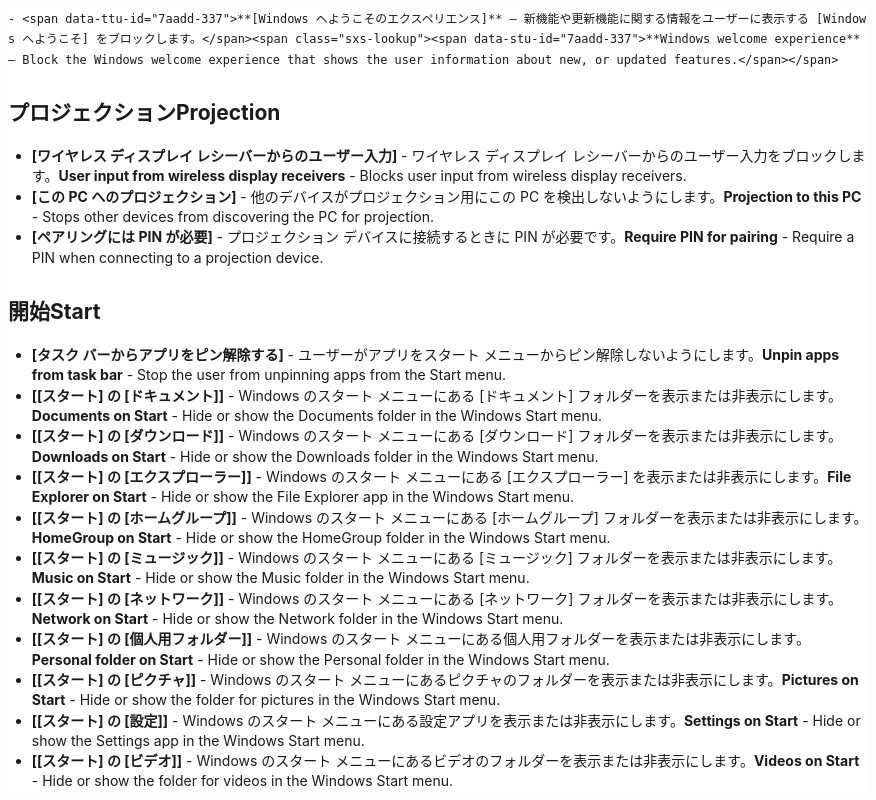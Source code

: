     - <span data-ttu-id="7aadd-337">**[Windows へようこそのエクスペリエンス]** – 新機能や更新機能に関する情報をユーザーに表示する [Windows へようこそ] をブロックします。</span><span class="sxs-lookup"><span data-stu-id="7aadd-337">**Windows welcome experience** – Block the Windows welcome experience that shows the user information about new, or updated features.</span></span>


## <a name="projection"></a><span data-ttu-id="7aadd-338">プロジェクション</span><span class="sxs-lookup"><span data-stu-id="7aadd-338">Projection</span></span>

- <span data-ttu-id="7aadd-339">**[ワイヤレス ディスプレイ レシーバーからのユーザー入力]** - ワイヤレス ディスプレイ レシーバーからのユーザー入力をブロックします。</span><span class="sxs-lookup"><span data-stu-id="7aadd-339">**User input from wireless display receivers** - Blocks user input from wireless display receivers.</span></span>
- <span data-ttu-id="7aadd-340">**[この PC へのプロジェクション]** - 他のデバイスがプロジェクション用にこの PC を検出しないようにします。</span><span class="sxs-lookup"><span data-stu-id="7aadd-340">**Projection to this PC** - Stops other devices from discovering the PC for projection.</span></span>
- <span data-ttu-id="7aadd-341">**[ペアリングには PIN が必要]** - プロジェクション デバイスに接続するときに PIN が必要です。</span><span class="sxs-lookup"><span data-stu-id="7aadd-341">**Require PIN for pairing** - Require a PIN when connecting to a projection device.</span></span>

## <a name="start"></a><span data-ttu-id="7aadd-342">開始</span><span class="sxs-lookup"><span data-stu-id="7aadd-342">Start</span></span>

- <span data-ttu-id="7aadd-343">**[タスク バーからアプリをピン解除する]** - ユーザーがアプリをスタート メニューからピン解除しないようにします。</span><span class="sxs-lookup"><span data-stu-id="7aadd-343">**Unpin apps from task bar** - Stop the user from unpinning apps from the Start menu.</span></span>
- <span data-ttu-id="7aadd-344">**[[スタート] の [ドキュメント]]** - Windows のスタート メニューにある [ドキュメント] フォルダーを表示または非表示にします。</span><span class="sxs-lookup"><span data-stu-id="7aadd-344">**Documents on Start** - Hide or show the Documents folder in the Windows Start menu.</span></span>
- <span data-ttu-id="7aadd-345">**[[スタート] の [ダウンロード]]** - Windows のスタート メニューにある [ダウンロード] フォルダーを表示または非表示にします。</span><span class="sxs-lookup"><span data-stu-id="7aadd-345">**Downloads on Start** - Hide or show the Downloads folder in the Windows Start menu.</span></span>
- <span data-ttu-id="7aadd-346">**[[スタート] の [エクスプローラー]]** - Windows のスタート メニューにある [エクスプローラー] を表示または非表示にします。</span><span class="sxs-lookup"><span data-stu-id="7aadd-346">**File Explorer on Start** - Hide or show the File Explorer app in the Windows Start menu.</span></span>
- <span data-ttu-id="7aadd-347">**[[スタート] の [ホームグループ]]** - Windows のスタート メニューにある [ホームグループ] フォルダーを表示または非表示にします。</span><span class="sxs-lookup"><span data-stu-id="7aadd-347">**HomeGroup on Start** - Hide or show the HomeGroup folder in the Windows Start menu.</span></span>
- <span data-ttu-id="7aadd-348">**[[スタート] の [ミュージック]]** - Windows のスタート メニューにある [ミュージック] フォルダーを表示または非表示にします。</span><span class="sxs-lookup"><span data-stu-id="7aadd-348">**Music on Start** - Hide or show the Music folder in the Windows Start menu.</span></span>
- <span data-ttu-id="7aadd-349">**[[スタート] の [ネットワーク]]** - Windows のスタート メニューにある [ネットワーク] フォルダーを表示または非表示にします。</span><span class="sxs-lookup"><span data-stu-id="7aadd-349">**Network on Start** - Hide or show the Network folder in the Windows Start menu.</span></span>
- <span data-ttu-id="7aadd-350">**[[スタート] の [個人用フォルダー]]** - Windows のスタート メニューにある個人用フォルダーを表示または非表示にします。</span><span class="sxs-lookup"><span data-stu-id="7aadd-350">**Personal folder on Start** - Hide or show the Personal folder in the Windows Start menu.</span></span>
- <span data-ttu-id="7aadd-351">**[[スタート] の [ピクチャ]]** - Windows のスタート メニューにあるピクチャのフォルダーを表示または非表示にします。</span><span class="sxs-lookup"><span data-stu-id="7aadd-351">**Pictures on Start** - Hide or show the folder for pictures in the Windows Start menu.</span></span>
- <span data-ttu-id="7aadd-352">**[[スタート] の [設定]]** - Windows のスタート メニューにある設定アプリを表示または非表示にします。</span><span class="sxs-lookup"><span data-stu-id="7aadd-352">**Settings on Start** - Hide or show the Settings app in the Windows Start menu.</span></span>
- <span data-ttu-id="7aadd-353">**[[スタート] の [ビデオ]]** - Windows のスタート メニューにあるビデオのフォルダーを表示または非表示にします。</span><span class="sxs-lookup"><span data-stu-id="7aadd-353">**Videos on Start** - Hide or show the folder for videos in the Windows Start menu.</span></span>
